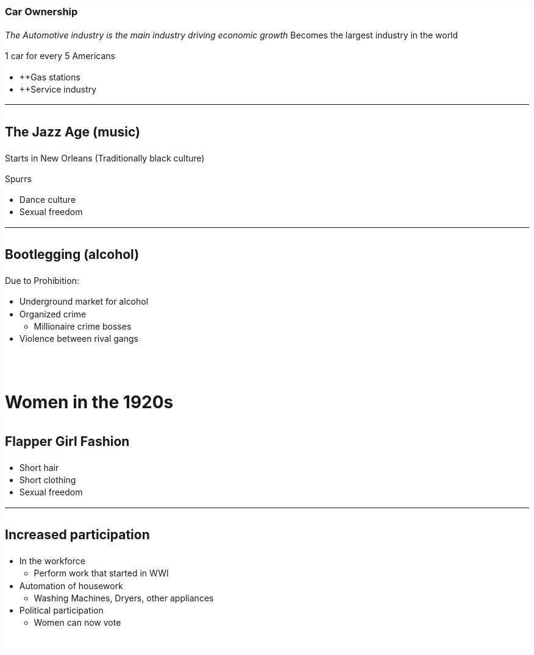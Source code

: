 ### Car Ownership
*The Automotive industry is the main industry driving economic growth*
Becomes the largest industry in the world

1 car for every 5 Americans
- ++Gas stations
- ++Service industry

---

## The Jazz Age (music)

Starts in New Orleans
(Traditionally black culture)

Spurrs 
- Dance culture
- Sexual freedom

---

## Bootlegging (alcohol)

Due to Prohibition:
- Underground market for alcohol
- Organized crime
	- Millionaire crime bosses
- Violence between rival gangs

<br>

# Women in the 1920s

## Flapper Girl Fashion

- Short hair
- Short clothing
- Sexual freedom

---

## Increased participation

- In the workforce
	- Perform work that started in WWI
- Automation of housework
	- Washing Machines, Dryers, other appliances
- Political participation
	- Women can now vote

<br>
